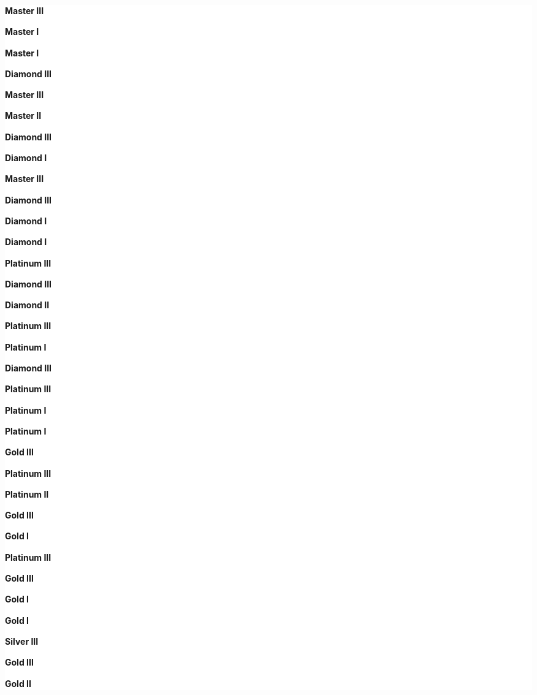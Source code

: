 **Master III**

**Master I**

**Master I**

**Diamond III**

**Master III**

**Master II**

**Diamond III**

**Diamond I**

**Master III**

**Diamond III**

**Diamond I**

**Diamond I**

**Platinum III**

**Diamond III**

**Diamond II**

**Platinum III**

**Platinum I**

**Diamond III**

**Platinum III**

**Platinum I**

**Platinum I**

**Gold III**

**Platinum III**

**Platinum II**

**Gold III**

**Gold I**

**Platinum III**

**Gold III**

**Gold I**

**Gold I**

**Silver III**

**Gold III**

**Gold II**
